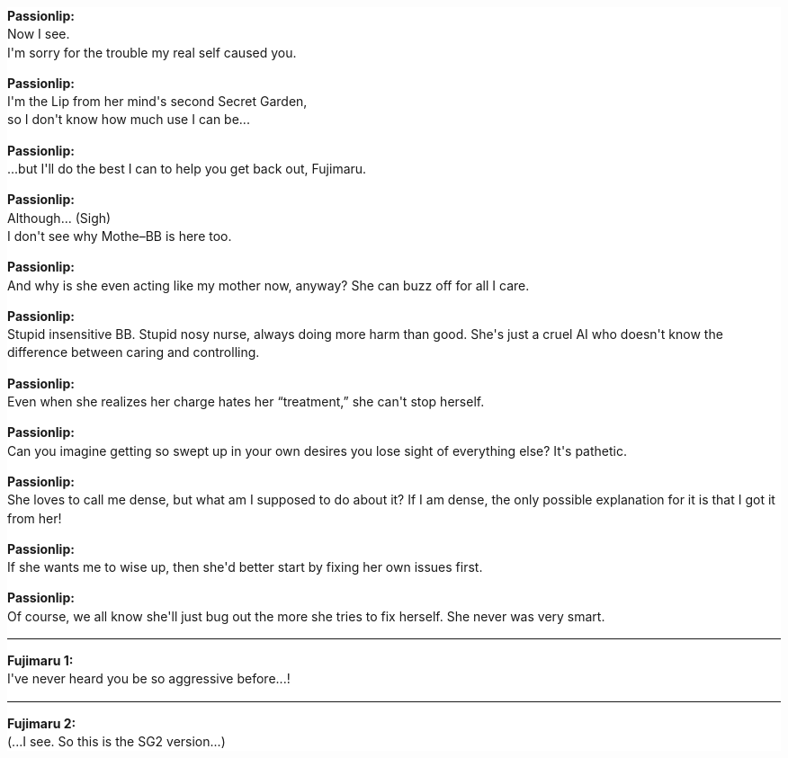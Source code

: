 **Passionlip:**   
Now I see.  
I'm sorry for the trouble my real self caused you.  
  
   
**Passionlip:**   
I'm the Lip from her mind's second Secret Garden,  
so I don't know how much use I can be...  
  
   
**Passionlip:**   
...but I'll do the best I can to help you get back out, Fujimaru.  
  
   
**Passionlip:**   
Although... (Sigh)  
I don't see why Mothe&ndash;BB is here too.  
  
   
**Passionlip:**   
And why is she even acting like my mother now, anyway? She can buzz off for all I care.  
  
   
**Passionlip:**   
Stupid insensitive BB. Stupid nosy nurse, always doing more harm than good. She's just a cruel AI who doesn't know the difference between caring and controlling.  
  
   
**Passionlip:**   
Even when she realizes her charge hates her “treatment,” she can't stop herself.  
  
   
**Passionlip:**   
Can you imagine getting so swept up in your own desires you lose sight of everything else? It's pathetic.  
  
   
**Passionlip:**   
She loves to call me dense, but what am I supposed to do about it? If I am dense, the only possible explanation for it is that I got it from her!  
  
   
**Passionlip:**   
If she wants me to wise up, then she'd better start by fixing her own issues first.  
  
   
**Passionlip:**   
Of course, we all know she'll just bug out the more she tries to fix herself. She never was very smart.  
  
   
  
---  
  
**Fujimaru 1:**   
I've never heard you be so aggressive before...!  
  
---  
  
**Fujimaru 2:**   
(...I see. So this is the SG2 version...)  
   
  
